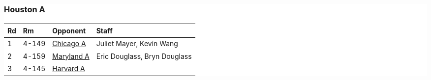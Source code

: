 </td>
</tr>
</tbody>
</table>

### Houston A

<table>
<thead>
<tr>
<th style="text-align:left;">
Rd
</th>
<th style="text-align:left;">
Rm
</th>
<th style="text-align:left;">
Opponent
</th>
<th style="text-align:left;">
Staff
</th>
</tr>
</thead>
<tbody>
<tr>
<td style="text-align:left;">
1
</td>
<td style="text-align:left;">
4-149
</td>
<td style="text-align:left;">
<a href = "#chicago-a">Chicago A</a>
</td>
<td style="text-align:left;">
Juliet Mayer, Kevin Wang
</td>
</tr>
<tr>
<td style="text-align:left;">
2
</td>
<td style="text-align:left;">
4-159
</td>
<td style="text-align:left;">
<a href = "#maryland-a">Maryland A</a>
</td>
<td style="text-align:left;">
Eric Douglass, Bryn Douglass
</td>
</tr>
<tr>
<td style="text-align:left;">
3
</td>
<td style="text-align:left;">
4-145
</td>
<td style="text-align:left;">
<a href = "#harvard-a">Harvard A</a>
</td>
<td style="text-align:left;">